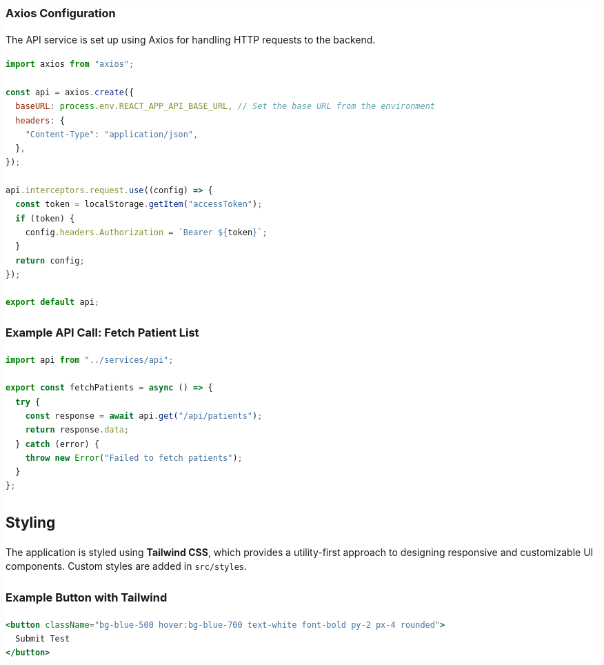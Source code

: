 ### Axios Configuration

The API service is set up using Axios for handling HTTP requests to the backend.

```javascript
import axios from "axios";

const api = axios.create({
  baseURL: process.env.REACT_APP_API_BASE_URL, // Set the base URL from the environment
  headers: {
    "Content-Type": "application/json",
  },
});

api.interceptors.request.use((config) => {
  const token = localStorage.getItem("accessToken");
  if (token) {
    config.headers.Authorization = `Bearer ${token}`;
  }
  return config;
});

export default api;
```

### Example API Call: Fetch Patient List

```javascript
import api from "../services/api";

export const fetchPatients = async () => {
  try {
    const response = await api.get("/api/patients");
    return response.data;
  } catch (error) {
    throw new Error("Failed to fetch patients");
  }
};
```

## Styling

The application is styled using **Tailwind CSS**, which provides a utility-first approach to designing responsive and customizable UI components. Custom styles are added in `src/styles`.

### Example Button with Tailwind

```jsx
<button className="bg-blue-500 hover:bg-blue-700 text-white font-bold py-2 px-4 rounded">
  Submit Test
</button>
```
